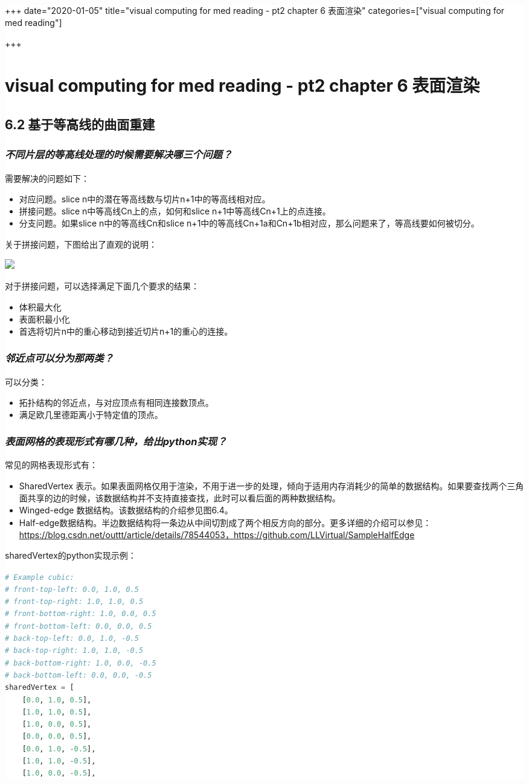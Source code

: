 +++
date="2020-01-05" 
title="visual computing for med reading - pt2 chapter 6 表面渲染"
categories=["visual computing for med reading"] 

+++

# visual computing for med reading  - pt2 chapter 6 表面渲染

## 6.2 基于等高线的曲面重建

### *不同片层的等高线处理的时候需要解决哪三个问题？*

需要解决的问题如下：

- 对应问题。slice n中的潜在等高线数与切片n+1中的等高线相对应。
- 拼接问题。slice n中等高线Cn上的点，如何和slice n+1中等高线Cn+1上的点连接。
- 分支问题。如果slice n中的等高线Cn和slice n+1中的等高线Cn+1a和Cn+1b相对应，那么问题来了，等高线要如何被切分。

关于拼接问题，下图给出了直观的说明：

![](/images/visual_comput_for_med_fig6_2.png)

对于拼接问题，可以选择满足下面几个要求的结果：

- 体积最大化
- 表面积最小化
- 首选将切片n中的重心移动到接近切片n+1的重心的连接。

### *邻近点可以分为那两类？*

可以分类：

- 拓扑结构的邻近点，与对应顶点有相同连接数顶点。
- 满足欧几里德距离小于特定值的顶点。

### *表面网格的表现形式有哪几种，给出python实现？*

常见的网格表现形式有：

- SharedVertex 表示。如果表面网格仅用于渲染，不用于进一步的处理，倾向于适用内存消耗少的简单的数据结构。如果要查找两个三角面共享的边的时候，该数据结构并不支持直接查找，此时可以看后面的两种数据结构。
- Winged-edge 数据结构。该数据结构的介绍参见图6.4。
- Half-edge数据结构。半边数据结构将一条边从中间切割成了两个相反方向的部分。更多详细的介绍可以参见：https://blog.csdn.net/outtt/article/details/78544053，https://github.com/LLVirtual/SampleHalfEdge

sharedVertex的python实现示例：

```python
# Example cubic:
# front-top-left: 0.0, 1.0, 0.5
# front-top-right: 1.0, 1.0, 0.5
# front-bottom-right: 1.0, 0.0, 0.5
# front-bottom-left: 0.0, 0.0, 0.5
# back-top-left: 0.0, 1.0, -0.5
# back-top-right: 1.0, 1.0, -0.5
# back-bottom-right: 1.0, 0.0, -0.5
# back-bottom-left: 0.0, 0.0, -0.5
sharedVertex = [
    [0.0, 1.0, 0.5],
    [1.0, 1.0, 0.5],
    [1.0, 0.0, 0.5],
    [0.0, 0.0, 0.5],
    [0.0, 1.0, -0.5],
    [1.0, 1.0, -0.5],
    [1.0, 0.0, -0.5],
```